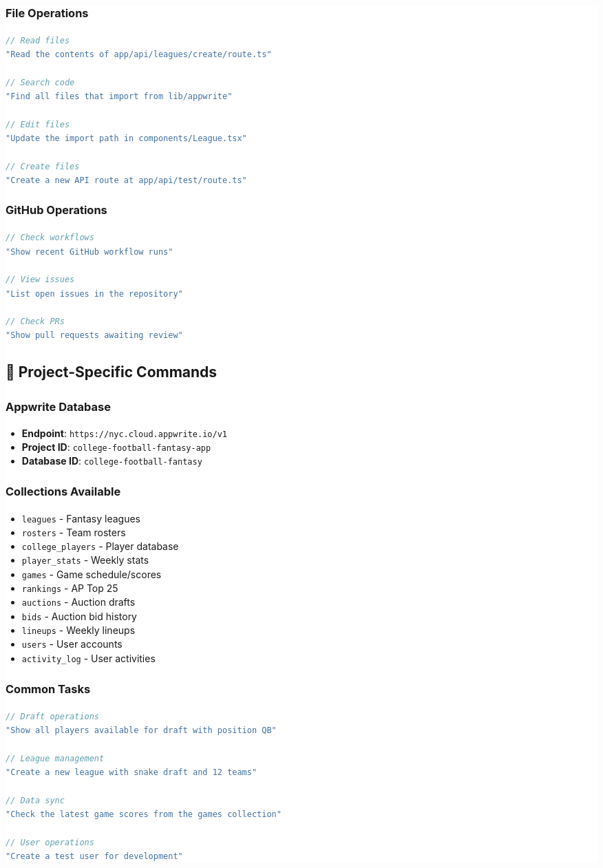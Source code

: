 ### File Operations
```javascript
// Read files
"Read the contents of app/api/leagues/create/route.ts"

// Search code
"Find all files that import from lib/appwrite"

// Edit files
"Update the import path in components/League.tsx"

// Create files
"Create a new API route at app/api/test/route.ts"
```

### GitHub Operations
```javascript
// Check workflows
"Show recent GitHub workflow runs"

// View issues
"List open issues in the repository"

// Check PRs
"Show pull requests awaiting review"
```

## 🚀 Project-Specific Commands

### Appwrite Database
- **Endpoint**: `https://nyc.cloud.appwrite.io/v1`
- **Project ID**: `college-football-fantasy-app`
- **Database ID**: `college-football-fantasy`

### Collections Available
- `leagues` - Fantasy leagues
- `rosters` - Team rosters
- `college_players` - Player database
- `player_stats` - Weekly stats
- `games` - Game schedule/scores
- `rankings` - AP Top 25
- `auctions` - Auction drafts
- `bids` - Auction bid history
- `lineups` - Weekly lineups
- `users` - User accounts
- `activity_log` - User activities

### Common Tasks
```javascript
// Draft operations
"Show all players available for draft with position QB"

// League management
"Create a new league with snake draft and 12 teams"

// Data sync
"Check the latest game scores from the games collection"

// User operations
"Create a test user for development"
```
